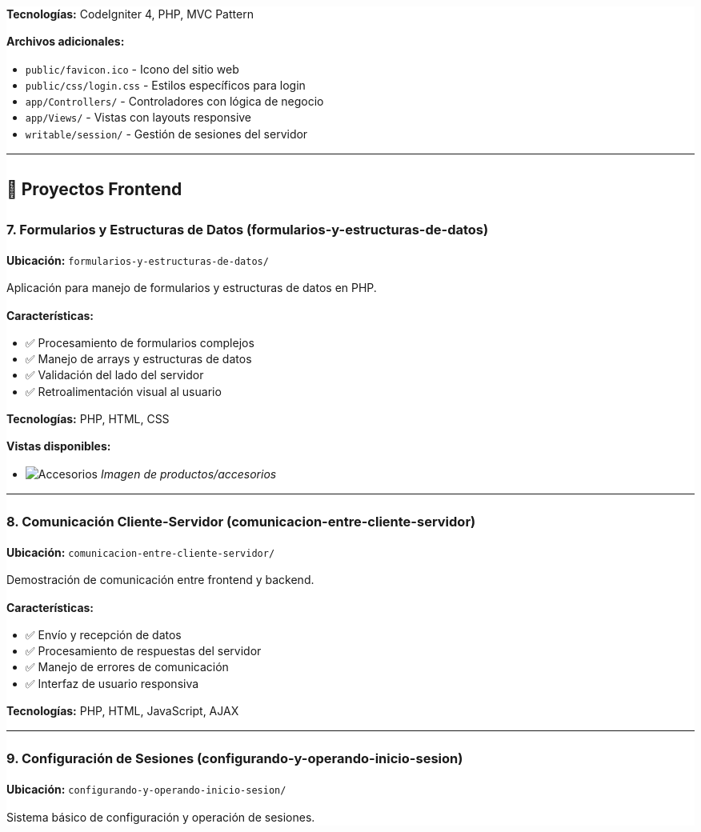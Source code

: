 **Tecnologías:** CodeIgniter 4, PHP, MVC Pattern

**Archivos adicionales:**
- `public/favicon.ico` - Icono del sitio web
- `public/css/login.css` - Estilos específicos para login
- `app/Controllers/` - Controladores con lógica de negocio
- `app/Views/` - Vistas con layouts responsive
- `writable/session/` - Gestión de sesiones del servidor

---

## 🎨 Proyectos Frontend

### 7. Formularios y Estructuras de Datos (formularios-y-estructuras-de-datos)
**Ubicación:** `formularios-y-estructuras-de-datos/`

Aplicación para manejo de formularios y estructuras de datos en PHP.

**Características:**
- ✅ Procesamiento de formularios complejos
- ✅ Manejo de arrays y estructuras de datos
- ✅ Validación del lado del servidor
- ✅ Retroalimentación visual al usuario

**Tecnologías:** PHP, HTML, CSS

**Vistas disponibles:**
- ![Accesorios](formularios-y-estructuras-de-datos/assets/img/accesorios.jpg) *Imagen de productos/accesorios*

---

### 8. Comunicación Cliente-Servidor (comunicacion-entre-cliente-servidor)
**Ubicación:** `comunicacion-entre-cliente-servidor/`

Demostración de comunicación entre frontend y backend.

**Características:**
- ✅ Envío y recepción de datos
- ✅ Procesamiento de respuestas del servidor
- ✅ Manejo de errores de comunicación
- ✅ Interfaz de usuario responsiva

**Tecnologías:** PHP, HTML, JavaScript, AJAX

---

### 9. Configuración de Sesiones (configurando-y-operando-inicio-sesion)
**Ubicación:** `configurando-y-operando-inicio-sesion/`

Sistema básico de configuración y operación de sesiones.

